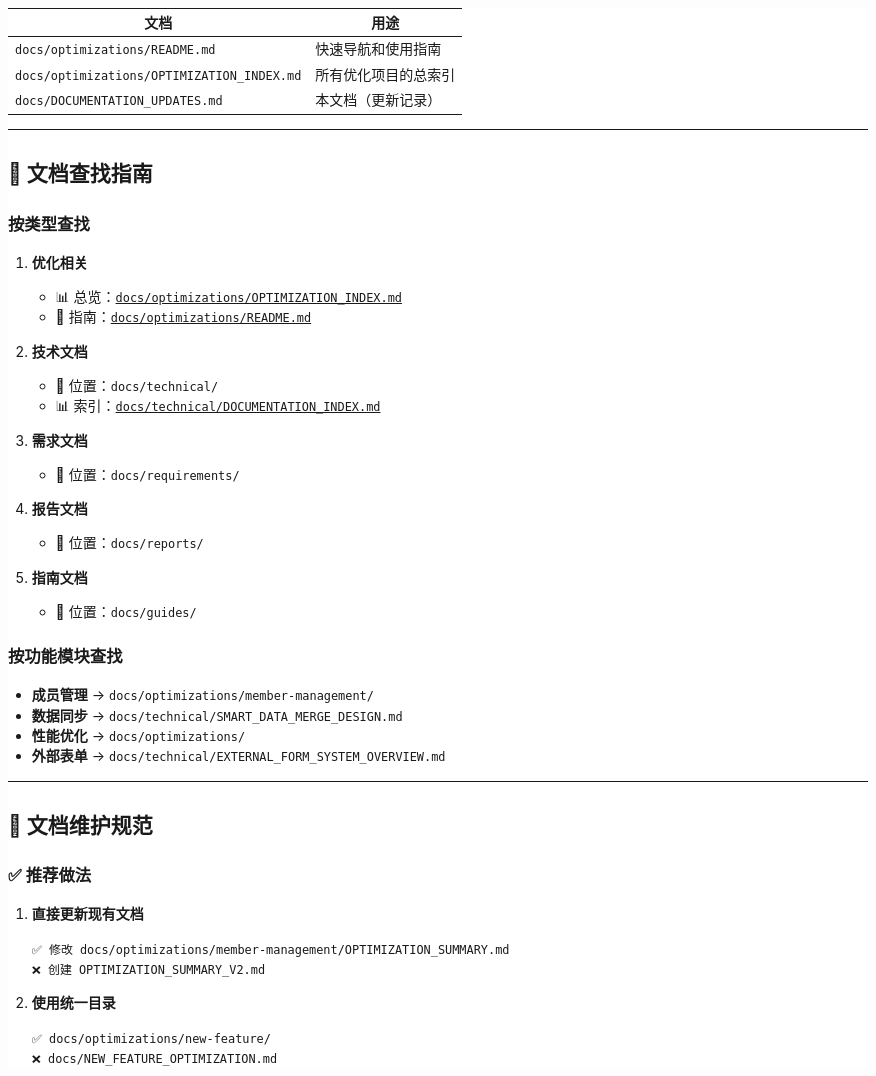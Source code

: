 | 文档 | 用途 |
|------|------|
| `docs/optimizations/README.md` | 快速导航和使用指南 |
| `docs/optimizations/OPTIMIZATION_INDEX.md` | 所有优化项目的总索引 |
| `docs/DOCUMENTATION_UPDATES.md` | 本文档（更新记录） |

---

## 📖 文档查找指南

### 按类型查找

1. **优化相关**
   - 📊 总览：[`docs/optimizations/OPTIMIZATION_INDEX.md`](./optimizations/OPTIMIZATION_INDEX.md)
   - 📖 指南：[`docs/optimizations/README.md`](./optimizations/README.md)

2. **技术文档**
   - 📁 位置：`docs/technical/`
   - 📊 索引：[`docs/technical/DOCUMENTATION_INDEX.md`](./technical/DOCUMENTATION_INDEX.md)

3. **需求文档**
   - 📁 位置：`docs/requirements/`

4. **报告文档**
   - 📁 位置：`docs/reports/`

5. **指南文档**
   - 📁 位置：`docs/guides/`

### 按功能模块查找

- **成员管理** → `docs/optimizations/member-management/`
- **数据同步** → `docs/technical/SMART_DATA_MERGE_DESIGN.md`
- **性能优化** → `docs/optimizations/`
- **外部表单** → `docs/technical/EXTERNAL_FORM_SYSTEM_OVERVIEW.md`

---

## 🔄 文档维护规范

### ✅ 推荐做法

1. **直接更新现有文档**
   ```markdown
   ✅ 修改 docs/optimizations/member-management/OPTIMIZATION_SUMMARY.md
   ❌ 创建 OPTIMIZATION_SUMMARY_V2.md
   ```

2. **使用统一目录**
   ```markdown
   ✅ docs/optimizations/new-feature/
   ❌ docs/NEW_FEATURE_OPTIMIZATION.md
   ```
